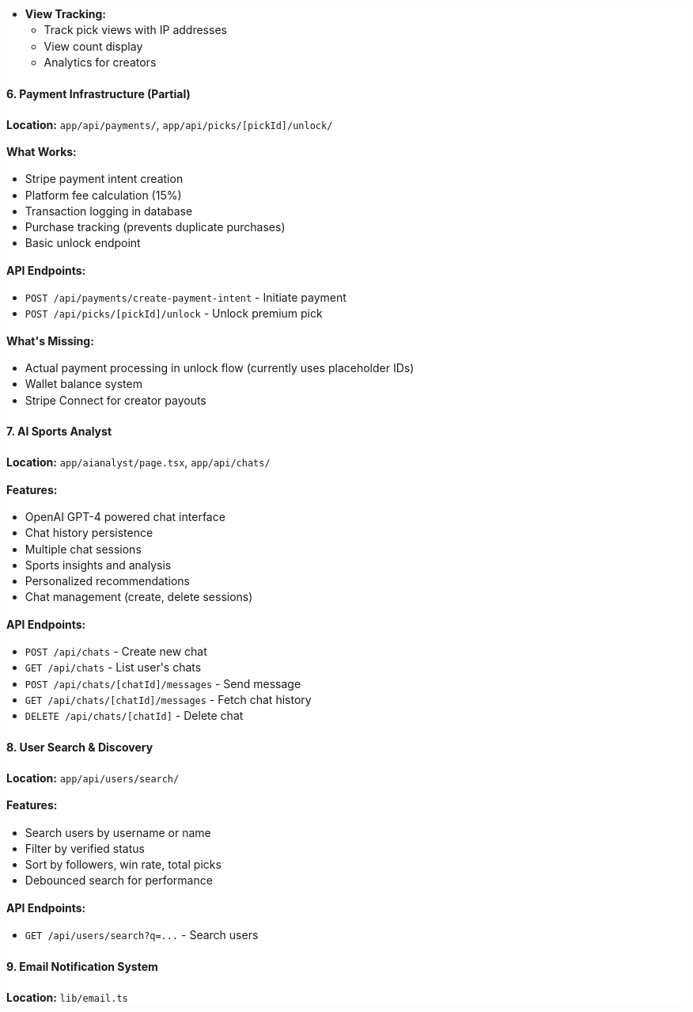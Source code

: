 - **View Tracking:**
  - Track pick views with IP addresses
  - View count display
  - Analytics for creators

#### 6. Payment Infrastructure (Partial)
**Location:** `app/api/payments/`, `app/api/picks/[pickId]/unlock/`

**What Works:**
- Stripe payment intent creation
- Platform fee calculation (15%)
- Transaction logging in database
- Purchase tracking (prevents duplicate purchases)
- Basic unlock endpoint

**API Endpoints:**
- `POST /api/payments/create-payment-intent` - Initiate payment
- `POST /api/picks/[pickId]/unlock` - Unlock premium pick

**What's Missing:**
- Actual payment processing in unlock flow (currently uses placeholder IDs)
- Wallet balance system
- Stripe Connect for creator payouts

#### 7. AI Sports Analyst
**Location:** `app/aianalyst/page.tsx`, `app/api/chats/`

**Features:**
- OpenAI GPT-4 powered chat interface
- Chat history persistence
- Multiple chat sessions
- Sports insights and analysis
- Personalized recommendations
- Chat management (create, delete sessions)

**API Endpoints:**
- `POST /api/chats` - Create new chat
- `GET /api/chats` - List user's chats
- `POST /api/chats/[chatId]/messages` - Send message
- `GET /api/chats/[chatId]/messages` - Fetch chat history
- `DELETE /api/chats/[chatId]` - Delete chat

#### 8. User Search & Discovery
**Location:** `app/api/users/search/`

**Features:**
- Search users by username or name
- Filter by verified status
- Sort by followers, win rate, total picks
- Debounced search for performance

**API Endpoints:**
- `GET /api/users/search?q=...` - Search users

#### 9. Email Notification System
**Location:** `lib/email.ts`

